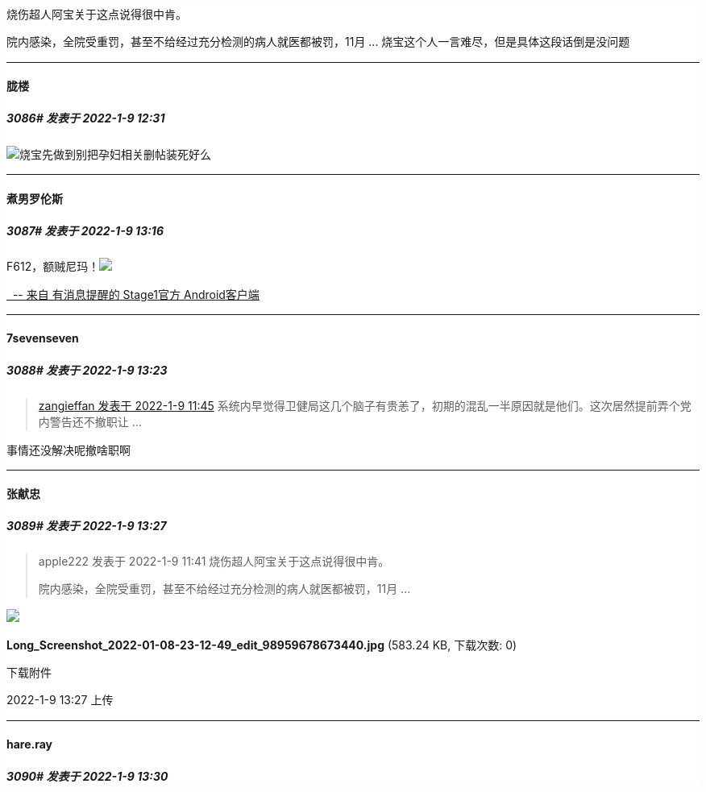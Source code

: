 烧伤超人阿宝关于这点说得很中肯。

院内感染，全院受重罚，甚至不给经过充分检测的病人就医都被罚，11月 ...</blockquote>
烧宝这个人一言难尽，但是具体这段话倒是没问题

*****

####  胧楼  
##### 3086#       发表于 2022-1-9 12:31

<img src="https://static.saraba1st.com/image/smiley/face2017/067.png" referrerpolicy="no-referrer">烧宝先做到别把孕妇相关删帖装死好么



*****

####  煮男罗伦斯  
##### 3087#       发表于 2022-1-9 13:16

F612，额贼尼玛！<img src="https://static.saraba1st.com/image/smiley/face2017/067.png" referrerpolicy="no-referrer">

[  -- 来自 有消息提醒的 Stage1官方 Android客户端](https://www.coolapk.com/apk/140634)

*****

####  7sevenseven  
##### 3088#       发表于 2022-1-9 13:23

<blockquote><a href="httphttps://bbs.saraba1st.com/2b/forum.php?mod=redirect&amp;goto=findpost&amp;pid=54219933&amp;ptid=2043212" target="_blank">zangieffan 发表于 2022-1-9 11:45</a>
系统内早觉得卫健局这几个脑子有贵恙了，初期的混乱一半原因就是他们。这次居然提前弄个党内警告还不撤职让 ...</blockquote>
事情还没解决呢撤啥职啊



*****

####  张献忠  
##### 3089#       发表于 2022-1-9 13:27

<blockquote>apple222 发表于 2022-1-9 11:41
烧伤超人阿宝关于这点说得很中肯。

院内感染，全院受重罚，甚至不给经过充分检测的病人就医都被罚，11月 ...</blockquote>

<img src="https://img.saraba1st.com/forum/202201/09/132705k9d94ivaaf42efiv.jpg" referrerpolicy="no-referrer">

<strong>Long_Screenshot_2022-01-08-23-12-49_edit_98959678673440.jpg</strong> (583.24 KB, 下载次数: 0)

下载附件

2022-1-9 13:27 上传

*****

####  hare.ray  
##### 3090#       发表于 2022-1-9 13:30
